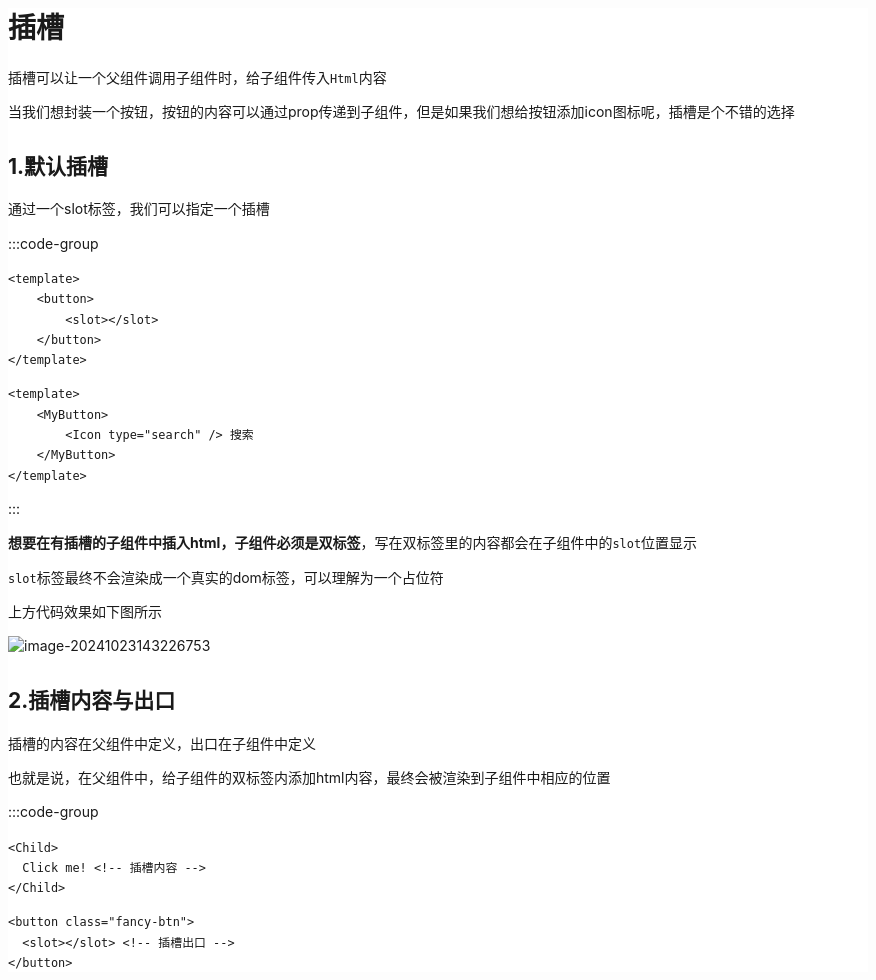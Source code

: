 # 插槽

插槽可以让一个父组件调用子组件时，给子组件传入`Html`内容

当我们想封装一个按钮，按钮的内容可以通过prop传递到子组件，但是如果我们想给按钮添加icon图标呢，插槽是个不错的选择



## 1.默认插槽

通过一个slot标签，我们可以指定一个插槽

:::code-group

```vue [MyButton.vue] {3}
<template>
	<button>
    	<slot></slot> 
    </button>
</template>
```

```vue [Father.vue]
<template>
	<MyButton>
        <Icon type="search" /> 搜索
    </MyButton>
</template>
```

:::

**想要在有插槽的子组件中插入html，子组件必须是双标签**，写在双标签里的内容都会在子组件中的`slot`位置显示

`slot`标签最终不会渲染成一个真实的dom标签，可以理解为一个占位符

上方代码效果如下图所示

![image-20241023143226753](https://gitee.com/xarzhi/picture/raw/master/img/image-20241023143226753.png)



## 2.插槽内容与出口

插槽的内容在父组件中定义，出口在子组件中定义

也就是说，在父组件中，给子组件的双标签内添加html内容，最终会被渲染到子组件中相应的位置

:::code-group

```vue [Father.vue]
<Child>
  Click me! <!-- 插槽内容 -->
</Child>
```

```vue [Child.vue]
<button class="fancy-btn">
  <slot></slot> <!-- 插槽出口 -->
</button>
```
